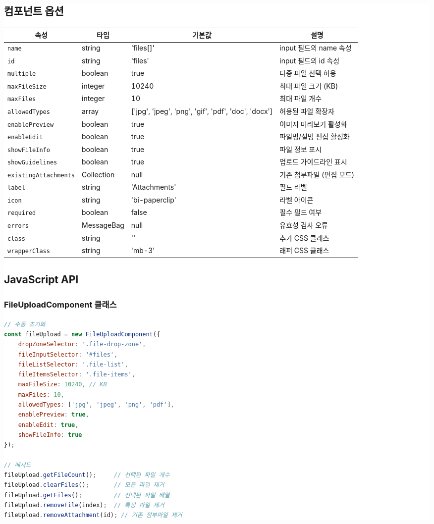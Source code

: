 ## 컴포넌트 옵션

| 속성 | 타입 | 기본값 | 설명 |
|------|------|--------|------|
| `name` | string | 'files[]' | input 필드의 name 속성 |
| `id` | string | 'files' | input 필드의 id 속성 |
| `multiple` | boolean | true | 다중 파일 선택 허용 |
| `maxFileSize` | integer | 10240 | 최대 파일 크기 (KB) |
| `maxFiles` | integer | 10 | 최대 파일 개수 |
| `allowedTypes` | array | ['jpg', 'jpeg', 'png', 'gif', 'pdf', 'doc', 'docx'] | 허용된 파일 확장자 |
| `enablePreview` | boolean | true | 이미지 미리보기 활성화 |
| `enableEdit` | boolean | true | 파일명/설명 편집 활성화 |
| `showFileInfo` | boolean | true | 파일 정보 표시 |
| `showGuidelines` | boolean | true | 업로드 가이드라인 표시 |
| `existingAttachments` | Collection | null | 기존 첨부파일 (편집 모드) |
| `label` | string | 'Attachments' | 필드 라벨 |
| `icon` | string | 'bi-paperclip' | 라벨 아이콘 |
| `required` | boolean | false | 필수 필드 여부 |
| `errors` | MessageBag | null | 유효성 검사 오류 |
| `class` | string | '' | 추가 CSS 클래스 |
| `wrapperClass` | string | 'mb-3' | 래퍼 CSS 클래스 |

## JavaScript API

### FileUploadComponent 클래스

```javascript
// 수동 초기화
const fileUpload = new FileUploadComponent({
    dropZoneSelector: '.file-drop-zone',
    fileInputSelector: '#files',
    fileListSelector: '.file-list',
    fileItemsSelector: '.file-items',
    maxFileSize: 10240, // KB
    maxFiles: 10,
    allowedTypes: ['jpg', 'jpeg', 'png', 'pdf'],
    enablePreview: true,
    enableEdit: true,
    showFileInfo: true
});

// 메서드
fileUpload.getFileCount();     // 선택된 파일 개수
fileUpload.clearFiles();       // 모든 파일 제거
fileUpload.getFiles();         // 선택된 파일 배열
fileUpload.removeFile(index);  // 특정 파일 제거
fileUpload.removeAttachment(id); // 기존 첨부파일 제거
```
